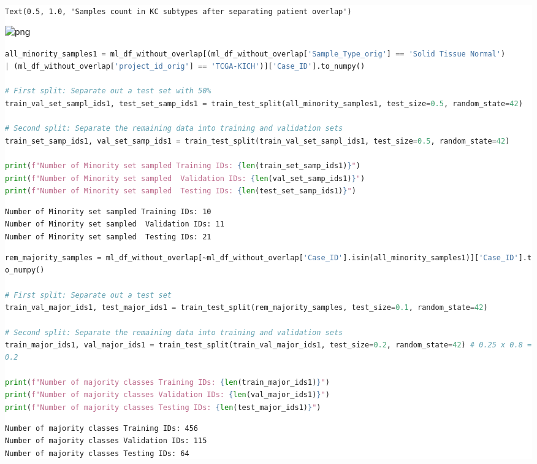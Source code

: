 


    Text(0.5, 1.0, 'Samples count in KC subtypes after separating patient overlap')




    
![png](/ProjectDocs/UmapApplication/images/TCGA_Semisupervised_clustering_files/TCGA_Semisupervised_clustering_35_1.png)
    



```python
all_minority_samples1 = ml_df_without_overlap[(ml_df_without_overlap['Sample_Type_orig'] == 'Solid Tissue Normal')
| (ml_df_without_overlap['project_id_orig'] == 'TCGA-KICH')]['Case_ID'].to_numpy()

# First split: Separate out a test set with 50% 
train_val_set_sampl_ids1, test_set_samp_ids1 = train_test_split(all_minority_samples1, test_size=0.5, random_state=42)

# Second split: Separate the remaining data into training and validation sets
train_set_samp_ids1, val_set_samp_ids1 = train_test_split(train_val_set_sampl_ids1, test_size=0.5, random_state=42) 

print(f"Number of Minority set sampled Training IDs: {len(train_set_samp_ids1)}")
print(f"Number of Minority set sampled  Validation IDs: {len(val_set_samp_ids1)}")
print(f"Number of Minority set sampled  Testing IDs: {len(test_set_samp_ids1)}")
```

    Number of Minority set sampled Training IDs: 10
    Number of Minority set sampled  Validation IDs: 11
    Number of Minority set sampled  Testing IDs: 21



```python
rem_majority_samples = ml_df_without_overlap[~ml_df_without_overlap['Case_ID'].isin(all_minority_samples1)]['Case_ID'].to_numpy()

# First split: Separate out a test set
train_val_major_ids1, test_major_ids1 = train_test_split(rem_majority_samples, test_size=0.1, random_state=42)

# Second split: Separate the remaining data into training and validation sets
train_major_ids1, val_major_ids1 = train_test_split(train_val_major_ids1, test_size=0.2, random_state=42) # 0.25 x 0.8 = 0.2

print(f"Number of majority classes Training IDs: {len(train_major_ids1)}")
print(f"Number of majority classes Validation IDs: {len(val_major_ids1)}")
print(f"Number of majority classes Testing IDs: {len(test_major_ids1)}")
```

    Number of majority classes Training IDs: 456
    Number of majority classes Validation IDs: 115
    Number of majority classes Testing IDs: 64
